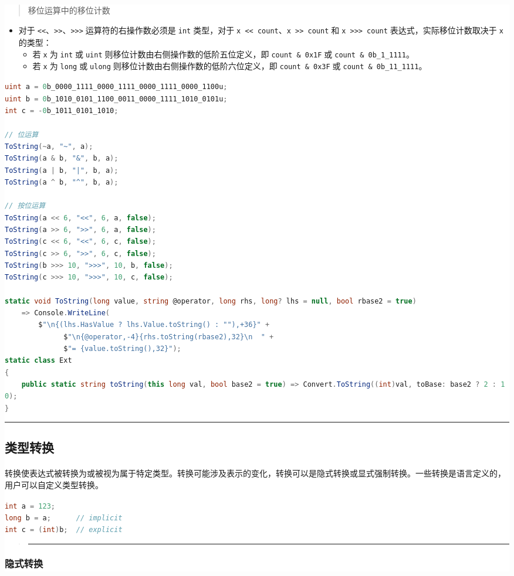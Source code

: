 > 移位运算中的移位计数

- 对于 `<<`、`>>`、`>>>` 运算符的右操作数必须是 `int` 类型，对于 `x << count`、`x >> count` 和 `x >>> count` 表达式，实际移位计数取决于 `x` 的类型：
  - 若 `x` 为 `int` 或 `uint` 则移位计数由右侧操作数的低阶五位定义，即 `count & 0x1F` 或 `count & 0b_1_1111`。
  - 若 `x` 为 `long` 或 `ulong` 则移位计数由右侧操作数的低阶六位定义，即 `count & 0x3F` 或 `count & 0b_11_1111`。

```csharp
uint a = 0b_0000_1111_0000_1111_0000_1111_0000_1100u;
uint b = 0b_1010_0101_1100_0011_0000_1111_1010_0101u;
int c = -0b_1011_0101_1010;

// 位运算
ToString(~a, "~", a);
ToString(a & b, "&", b, a);
ToString(a | b, "|", b, a);
ToString(a ^ b, "^", b, a);

// 按位运算
ToString(a << 6, "<<", 6, a, false);
ToString(a >> 6, ">>", 6, a, false);
ToString(c << 6, "<<", 6, c, false);
ToString(c >> 6, ">>", 6, c, false);
ToString(b >>> 10, ">>>", 10, b, false);
ToString(c >>> 10, ">>>", 10, c, false);

static void ToString(long value, string @operator, long rhs, long? lhs = null, bool rbase2 = true)
    => Console.WriteLine(
        $"\n{(lhs.HasValue ? lhs.Value.toString() : ""),+36}" +
              $"\n{@operator,-4}{rhs.toString(rbase2),32}\n  " +
              $"= {value.toString(),32}");
static class Ext
{
    public static string toString(this long val, bool base2 = true) => Convert.ToString((int)val, toBase: base2 ? 2 : 10);
}
```

---
## 类型转换

转换使表达式被转换为或被视为属于特定类型。转换可能涉及表示的变化，转换可以是隐式转换或显式强制转换。一些转换是语言定义的，用户可以自定义类型转换。

```csharp
int a = 123;
long b = a;      // implicit
int c = (int)b;  // explicit
```

>---

### 隐式转换
